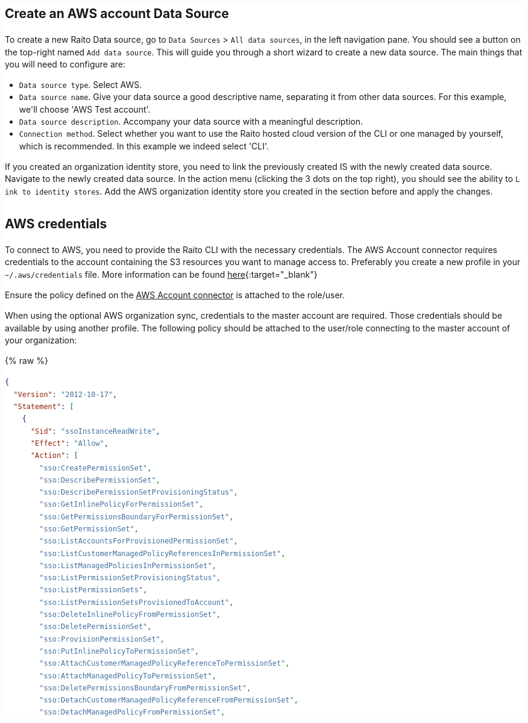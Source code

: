 ## Create an AWS account Data Source

To create a new Raito Data source, go to `Data Sources` > `All data sources`, in the left navigation pane. You should see a button on the top-right named `Add data source`. This will guide you through a short wizard to create a new data source. The main things that you will need to configure are:

* `Data source type`. Select AWS.
* `Data source name`. Give your data source a good descriptive name, separating it from other data sources. For this example, we'll choose 'AWS Test account'.
* `Data source description`. Accompany your data source with a meaningful description.
* `Connection method`. Select whether you want to use the Raito hosted cloud version of the CLI or one managed by yourself, which is recommended. In this example we indeed select 'CLI'.

If you created an organization identity store, you need to link the previously created IS with the newly created data source.
Navigate to the newly created data source. In the action menu (clicking the 3 dots on the top right), you should see the ability to `Link to identity stores`.
Add the AWS organization identity store you created in the section before and apply the changes.

## AWS credentials

To connect to AWS, you need to provide the Raito CLI with the necessary credentials.
The AWS Account connector requires credentials to the account containing the S3 resources you want to manage access to. 
Preferably you create a new profile in your `~/.aws/credentials` file. More information can be found [here](https://docs.aws.amazon.com/cli/v1/userguide/cli-configure-files.html){:target="_blank"}

Ensure the policy defined on the [AWS Account connector](/docs/cli/connectors/aws/account#AWS-Credentials) is attached to the role/user.

When using the optional AWS organization sync, credentials to the master account are required. 
Those credentials should be available by using another profile.
The following policy should be attached to the user/role connecting to the master account of your organization:

{% raw %}
```json
{
  "Version": "2012-10-17",
  "Statement": [
    {
      "Sid": "ssoInstanceReadWrite",
      "Effect": "Allow",
      "Action": [
        "sso:CreatePermissionSet",
        "sso:DescribePermissionSet",
        "sso:DescribePermissionSetProvisioningStatus",
        "sso:GetInlinePolicyForPermissionSet",
        "sso:GetPermissionsBoundaryForPermissionSet",
        "sso:GetPermissionSet",
        "sso:ListAccountsForProvisionedPermissionSet",
        "sso:ListCustomerManagedPolicyReferencesInPermissionSet",
        "sso:ListManagedPoliciesInPermissionSet",
        "sso:ListPermissionSetProvisioningStatus",
        "sso:ListPermissionSets",
        "sso:ListPermissionSetsProvisionedToAccount",
        "sso:DeleteInlinePolicyFromPermissionSet",
        "sso:DeletePermissionSet",
        "sso:ProvisionPermissionSet",
        "sso:PutInlinePolicyToPermissionSet",
        "sso:AttachCustomerManagedPolicyReferenceToPermissionSet",
        "sso:AttachManagedPolicyToPermissionSet",
        "sso:DeletePermissionsBoundaryFromPermissionSet",
        "sso:DetachCustomerManagedPolicyReferenceFromPermissionSet",
        "sso:DetachManagedPolicyFromPermissionSet",
```